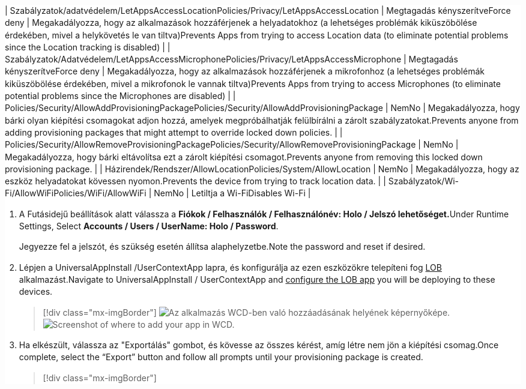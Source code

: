    |     <span data-ttu-id="cb5b2-153">Szabályzatok/adatvédelem/LetAppsAccessLocation</span><span class="sxs-lookup"><span data-stu-id="cb5b2-153">Policies/Privacy/LetAppsAccessLocation</span></span>              |     <span data-ttu-id="cb5b2-154">Megtagadás kényszerítve</span><span class="sxs-lookup"><span data-stu-id="cb5b2-154">Force deny</span></span>                    |     <span data-ttu-id="cb5b2-155">Megakadályozza, hogy az alkalmazások hozzáférjenek a helyadatokhoz (a lehetséges problémák kiküszöbölése érdekében, mivel a helykövetés le van tiltva)</span><span class="sxs-lookup"><span data-stu-id="cb5b2-155">Prevents Apps from trying to access Location data (to eliminate potential problems since the Location tracking is disabled)</span></span>    |
   |     <span data-ttu-id="cb5b2-156">Szabályzatok/Adatvédelem/LetAppsAccessMicrophone</span><span class="sxs-lookup"><span data-stu-id="cb5b2-156">Policies/Privacy/LetAppsAccessMicrophone</span></span>            |     <span data-ttu-id="cb5b2-157">Megtagadás kényszerítve</span><span class="sxs-lookup"><span data-stu-id="cb5b2-157">Force deny</span></span>                    |     <span data-ttu-id="cb5b2-158">Megakadályozza, hogy az alkalmazások hozzáférjenek a mikrofonhoz (a lehetséges problémák kiküszöbölése érdekében, mivel a mikrofonok le vannak tiltva)</span><span class="sxs-lookup"><span data-stu-id="cb5b2-158">Prevents Apps from trying to access Microphones (to eliminate potential problems since the Microphones are disabled)</span></span>           |
   |     <span data-ttu-id="cb5b2-159">Policies/Security/AllowAddProvisioningPackage</span><span class="sxs-lookup"><span data-stu-id="cb5b2-159">Policies/Security/AllowAddProvisioningPackage</span></span>       |     <span data-ttu-id="cb5b2-160">Nem</span><span class="sxs-lookup"><span data-stu-id="cb5b2-160">No</span></span>                            |     <span data-ttu-id="cb5b2-161">Megakadályozza, hogy bárki olyan kiépítési csomagokat adjon hozzá, amelyek megpróbálhatják felülbírálni a zárolt szabályzatokat.</span><span class="sxs-lookup"><span data-stu-id="cb5b2-161">Prevents anyone from adding provisioning packages that might attempt to override locked down policies.</span></span>                         |
   |     <span data-ttu-id="cb5b2-162">Policies/Security/AllowRemoveProvisioningPackage</span><span class="sxs-lookup"><span data-stu-id="cb5b2-162">Policies/Security/AllowRemoveProvisioningPackage</span></span>    |     <span data-ttu-id="cb5b2-163">Nem</span><span class="sxs-lookup"><span data-stu-id="cb5b2-163">No</span></span>                            |     <span data-ttu-id="cb5b2-164">Megakadályozza, hogy bárki eltávolítsa ezt a zárolt kiépítési csomagot.</span><span class="sxs-lookup"><span data-stu-id="cb5b2-164">Prevents anyone from removing this locked down provisioning package.</span></span>                                                           |
   |     <span data-ttu-id="cb5b2-165">Házirendek/Rendszer/AllowLocation</span><span class="sxs-lookup"><span data-stu-id="cb5b2-165">Policies/System/AllowLocation</span></span>                       |     <span data-ttu-id="cb5b2-166">Nem</span><span class="sxs-lookup"><span data-stu-id="cb5b2-166">No</span></span>                            |     <span data-ttu-id="cb5b2-167">Megakadályozza, hogy az eszköz helyadatokat kövessen nyomon.</span><span class="sxs-lookup"><span data-stu-id="cb5b2-167">Prevents the device from trying to track location data.</span></span>                                                                        |
   |     <span data-ttu-id="cb5b2-168">Szabályzatok/Wi-Fi/AllowWiFi</span><span class="sxs-lookup"><span data-stu-id="cb5b2-168">Policies/WiFi/AllowWiFi</span></span>                             |     <span data-ttu-id="cb5b2-169">Nem</span><span class="sxs-lookup"><span data-stu-id="cb5b2-169">No</span></span>                            |     <span data-ttu-id="cb5b2-170">Letiltja a Wi-Fi</span><span class="sxs-lookup"><span data-stu-id="cb5b2-170">Disables Wi-Fi</span></span>                                                                                                                 |

1. <span data-ttu-id="cb5b2-171">A Futásidejű beállítások alatt válassza a **Fiókok / Felhasználók / Felhasználónév: Holo / Jelszó lehetőséget.**</span><span class="sxs-lookup"><span data-stu-id="cb5b2-171">Under Runtime Settings, Select **Accounts / Users / UserName: Holo / Password**.</span></span>

   <span data-ttu-id="cb5b2-172">Jegyezze fel a jelszót, és szükség esetén állítsa alaphelyzetbe.</span><span class="sxs-lookup"><span data-stu-id="cb5b2-172">Note the password and reset if desired.</span></span>

1. <span data-ttu-id="cb5b2-173">Lépjen a UniversalAppInstall /UserContextApp lapra, és konfigurálja az ezen eszközökre telepíteni fog [LOB](app-deploy-provisioning-package.md) alkalmazást.</span><span class="sxs-lookup"><span data-stu-id="cb5b2-173">Navigate to UniversalAppInstall / UserContextApp and [configure the LOB app](app-deploy-provisioning-package.md) you will be deploying to these devices.</span></span>

   > [!div class="mx-imgBorder"]
   > <span data-ttu-id="cb5b2-174">![Az alkalmazás WCD-ben való hozzáadásának helyének képernyőképe.](images/offline-secure-sample-wcd-usercontextapp2.png)</span><span class="sxs-lookup"><span data-stu-id="cb5b2-174">![Screenshot of where to add your app in WCD.](images/offline-secure-sample-wcd-usercontextapp2.png)</span></span>

1. <span data-ttu-id="cb5b2-175">Ha elkészült, válassza az "Exportálás" gombot, és kövesse az összes kérést, amíg létre nem jön a kiépítési csomag.</span><span class="sxs-lookup"><span data-stu-id="cb5b2-175">Once complete, select the “Export” button and follow all prompts until your provisioning package is created.</span></span>

   > [!div class="mx-imgBorder"]